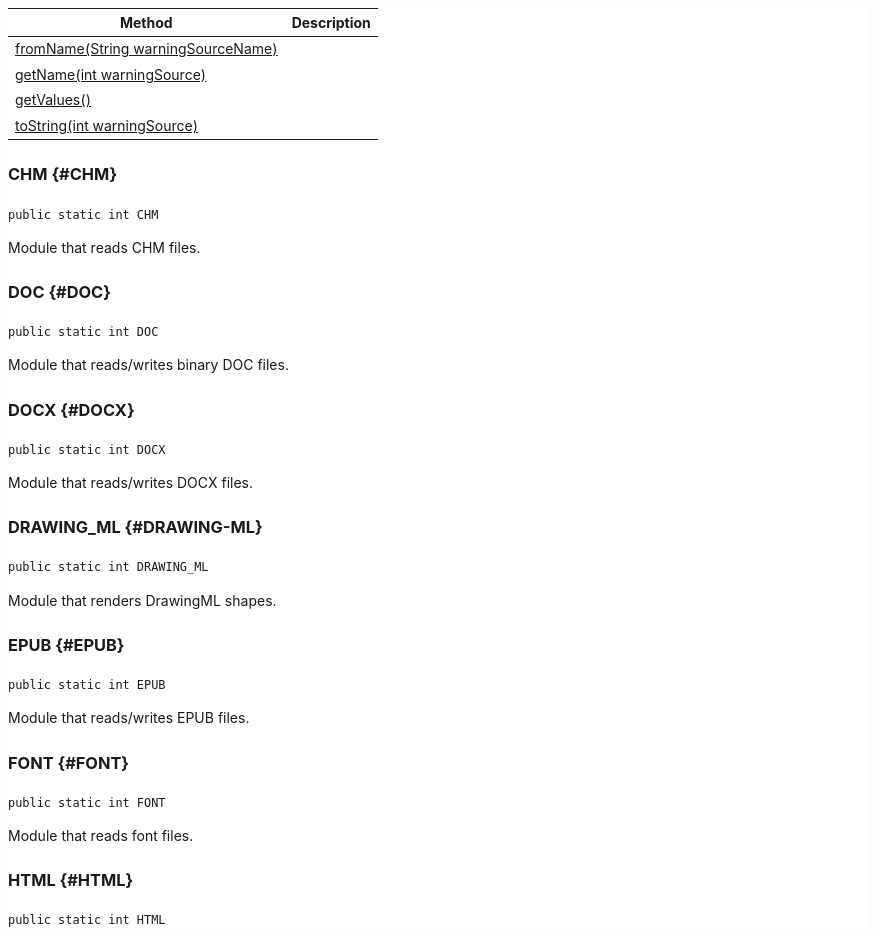 | Method | Description |
| --- | --- |
| [fromName(String warningSourceName)](#fromName-java.lang.String) |  |
| [getName(int warningSource)](#getName-int) |  |
| [getValues()](#getValues) |  |
| [toString(int warningSource)](#toString-int) |  |
### CHM {#CHM}
```
public static int CHM
```


Module that reads CHM files.

### DOC {#DOC}
```
public static int DOC
```


Module that reads/writes binary DOC files.

### DOCX {#DOCX}
```
public static int DOCX
```


Module that reads/writes DOCX files.

### DRAWING_ML {#DRAWING-ML}
```
public static int DRAWING_ML
```


Module that renders DrawingML shapes.

### EPUB {#EPUB}
```
public static int EPUB
```


Module that reads/writes EPUB files.

### FONT {#FONT}
```
public static int FONT
```


Module that reads font files.

### HTML {#HTML}
```
public static int HTML
```
